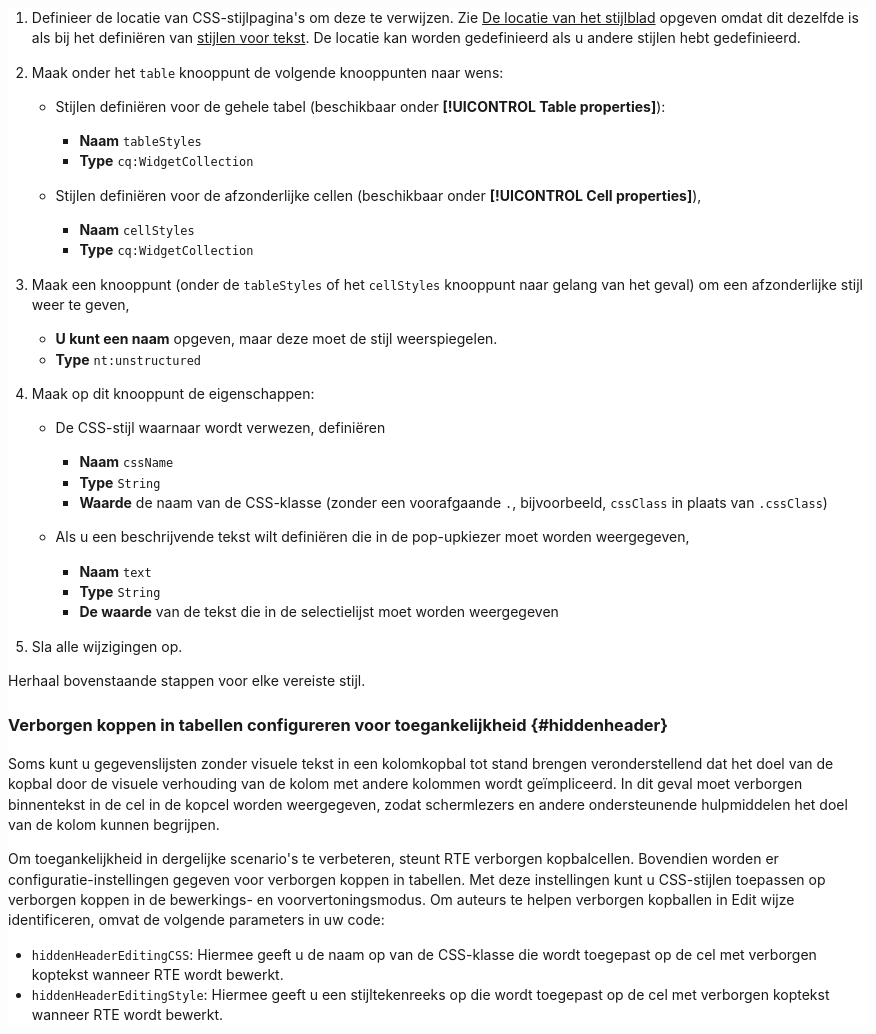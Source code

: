 1. Definieer de locatie van CSS-stijlpagina&#39;s om deze te verwijzen. Zie [De locatie van het stijlblad](#locationofstylesheet) opgeven omdat dit dezelfde is als bij het definiëren van [stijlen voor tekst](#textstyles). De locatie kan worden gedefinieerd als u andere stijlen hebt gedefinieerd.
1. Maak onder het `table` knooppunt de volgende knooppunten naar wens:

   * Stijlen definiëren voor de gehele tabel (beschikbaar onder **[!UICONTROL Table properties]**):

      * **Naam** `tableStyles`
      * **Type** `cq:WidgetCollection`
   * Stijlen definiëren voor de afzonderlijke cellen (beschikbaar onder **[!UICONTROL Cell properties]**),

      * **Naam** `cellStyles`
      * **Type** `cq:WidgetCollection`


1. Maak een knooppunt (onder de `tableStyles` of het `cellStyles` knooppunt naar gelang van het geval) om een afzonderlijke stijl weer te geven,

   * **U kunt een naam** opgeven, maar deze moet de stijl weerspiegelen.
   * **Type** `nt:unstructured`

1. Maak op dit knooppunt de eigenschappen:

   * De CSS-stijl waarnaar wordt verwezen, definiëren

      * **Naam** `cssName`
      * **Type** `String`
      * **Waarde** de naam van de CSS-klasse (zonder een voorafgaande `.`, bijvoorbeeld, `cssClass` in plaats van `.cssClass`)
   * Als u een beschrijvende tekst wilt definiëren die in de pop-upkiezer moet worden weergegeven,

      * **Naam** `text`
      * **Type** `String`
      * **De waarde** van de tekst die in de selectielijst moet worden weergegeven


1. Sla alle wijzigingen op.

Herhaal bovenstaande stappen voor elke vereiste stijl.

### Verborgen koppen in tabellen configureren voor toegankelijkheid {#hiddenheader}

Soms kunt u gegevenslijsten zonder visuele tekst in een kolomkopbal tot stand brengen veronderstellend dat het doel van de kopbal door de visuele verhouding van de kolom met andere kolommen wordt geïmpliceerd. In dit geval moet verborgen binnentekst in de cel in de kopcel worden weergegeven, zodat schermlezers en andere ondersteunende hulpmiddelen het doel van de kolom kunnen begrijpen.

Om toegankelijkheid in dergelijke scenario&#39;s te verbeteren, steunt RTE verborgen kopbalcellen. Bovendien worden er configuratie-instellingen gegeven voor verborgen koppen in tabellen. Met deze instellingen kunt u CSS-stijlen toepassen op verborgen koppen in de bewerkings- en voorvertoningsmodus. Om auteurs te helpen verborgen kopballen in Edit wijze identificeren, omvat de volgende parameters in uw code:

* `hiddenHeaderEditingCSS`: Hiermee geeft u de naam op van de CSS-klasse die wordt toegepast op de cel met verborgen koptekst wanneer RTE wordt bewerkt.
* `hiddenHeaderEditingStyle`: Hiermee geeft u een stijltekenreeks op die wordt toegepast op de cel met verborgen koptekst wanneer RTE wordt bewerkt.
